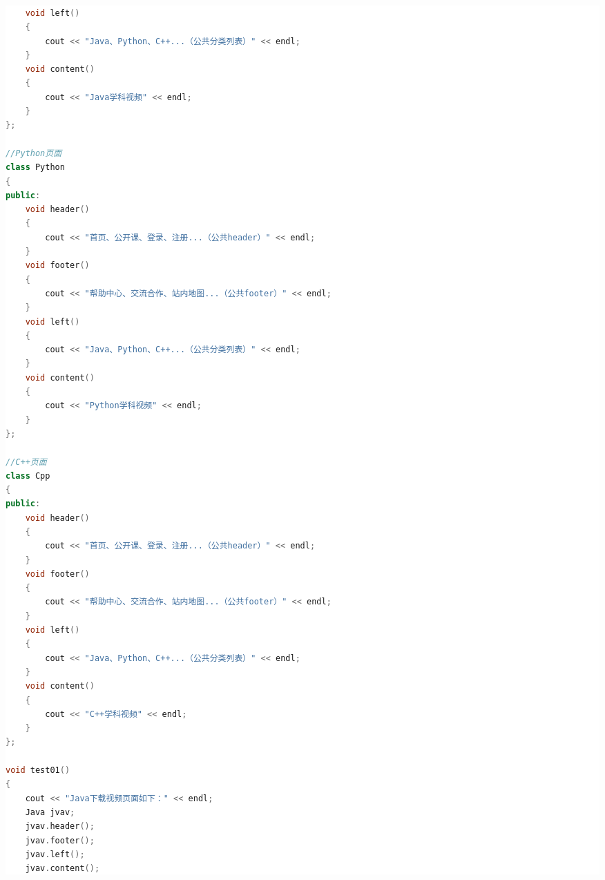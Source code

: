 ```c++
    void left()
    {
        cout << "Java、Python、C++...（公共分类列表）" << endl;
    }
    void content()
    {
        cout << "Java学科视频" << endl;
    }
};

//Python页面
class Python 
{
public:
    void header()
    {
        cout << "首页、公开课、登录、注册...（公共header）" << endl;
    }
    void footer()
    {
        cout << "帮助中心、交流合作、站内地图...（公共footer）" << endl;
    }
    void left()
    {
        cout << "Java、Python、C++...（公共分类列表）" << endl;
    }
    void content()
    {
        cout << "Python学科视频" << endl;
    }
};

//C++页面
class Cpp 
{
public:
    void header()
    {
        cout << "首页、公开课、登录、注册...（公共header）" << endl;
    }
    void footer()
    {
        cout << "帮助中心、交流合作、站内地图...（公共footer）" << endl;
    }
    void left()
    {
        cout << "Java、Python、C++...（公共分类列表）" << endl;
    }
    void content()
    {
        cout << "C++学科视频" << endl;
    }
};

void test01()
{
    cout << "Java下载视频页面如下：" << endl;
    Java jvav;
    jvav.header();
    jvav.footer();
    jvav.left();
    jvav.content();

```